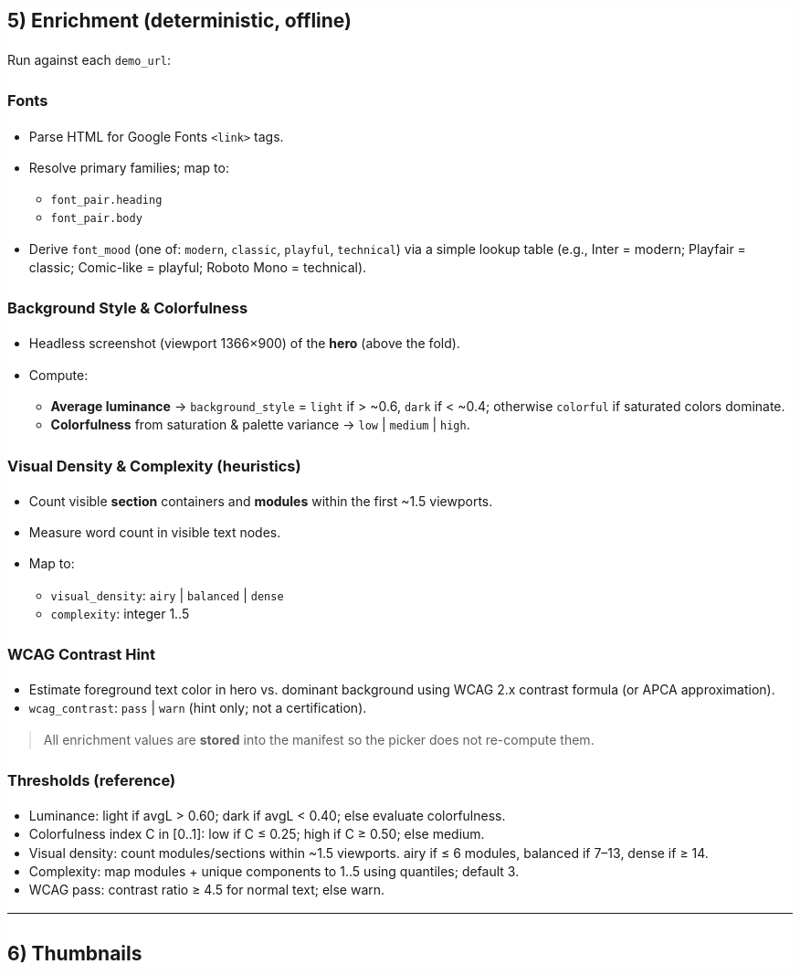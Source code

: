 
## 5) Enrichment (deterministic, offline)

Run against each `demo_url`:

### Fonts

* Parse HTML for Google Fonts `<link>` tags.
* Resolve primary families; map to:

  * `font_pair.heading`
  * `font_pair.body`
* Derive `font_mood` (one of: `modern`, `classic`, `playful`, `technical`) via a simple lookup table (e.g., Inter = modern; Playfair = classic; Comic-like = playful; Roboto Mono = technical).

### Background Style & Colorfulness

* Headless screenshot (viewport 1366×900) of the **hero** (above the fold).
* Compute:

  * **Average luminance** → `background_style` = `light` if > \~0.6, `dark` if < \~0.4; otherwise `colorful` if saturated colors dominate.
  * **Colorfulness** from saturation & palette variance → `low` | `medium` | `high`.

### Visual Density & Complexity (heuristics)

* Count visible **section** containers and **modules** within the first \~1.5 viewports.
* Measure word count in visible text nodes.
* Map to:

  * `visual_density`: `airy` | `balanced` | `dense`
  * `complexity`: integer 1..5

### WCAG Contrast Hint

* Estimate foreground text color in hero vs. dominant background using WCAG 2.x contrast formula (or APCA approximation).
* `wcag_contrast`: `pass` | `warn` (hint only; not a certification).

> All enrichment values are **stored** into the manifest so the picker does not re-compute them.


### Thresholds (reference)

- Luminance: light if avgL > 0.60; dark if avgL < 0.40; else evaluate colorfulness.
- Colorfulness index C in [0..1]: low if C ≤ 0.25; high if C ≥ 0.50; else medium.
- Visual density: count modules/sections within ~1.5 viewports. airy if ≤ 6 modules, balanced if 7–13, dense if ≥ 14.
- Complexity: map modules + unique components to 1..5 using quantiles; default 3.
- WCAG pass: contrast ratio ≥ 4.5 for normal text; else warn.

---

## 6) Thumbnails

